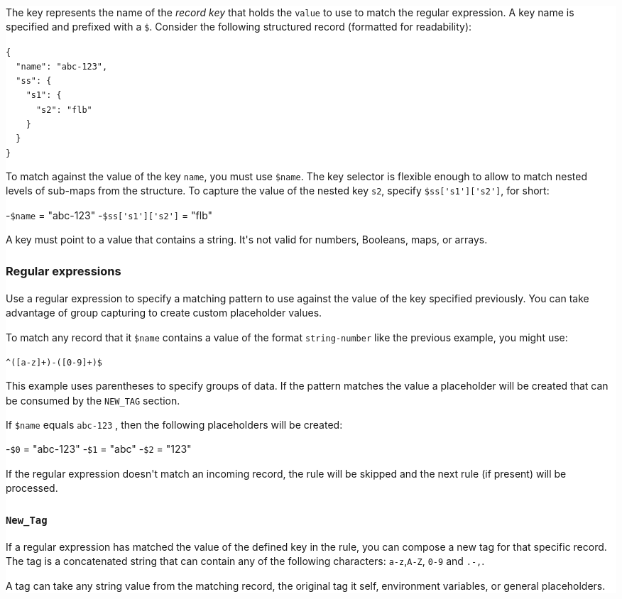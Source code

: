 The key represents the name of the _record key_ that holds the `value` to use to match the regular expression. A key name is specified and prefixed with a `$`. Consider the following structured record (formatted for readability):

```text
{
  "name": "abc-123",
  "ss": {
    "s1": {
      "s2": "flb"
    }
  }
}
```

To match against the value of the key `name`, you must use `$name`. The key selector is flexible enough to allow to match nested levels of sub-maps from the structure. To capture the value of the nested key `s2`, specify `$ss['s1']['s2']`, for short:

-`$name` = "abc-123"
-`$ss['s1']['s2']` = "flb"

A key must point to a value that contains a string. It's not valid for numbers, Booleans, maps, or arrays.

### Regular expressions

Use a regular expression to specify a matching pattern to use against the value of the key specified previously. You can take advantage of group capturing to create custom placeholder values.

To match any record that it `$name` contains a value of the format `string-number` like the previous example, you might use:

```text
^([a-z]+)-([0-9]+)$
```

This example uses parentheses to specify groups of data. If the pattern matches the value a placeholder will be created that can be consumed by the `NEW_TAG` section.

If `$name` equals `abc-123` , then the following placeholders will be created:

-`$0` = "abc-123"
-`$1` = "abc"
-`$2` = "123"

If the regular expression doesn't match an incoming record, the rule will be skipped and the next rule (if present) will be processed.

### `New_Tag`

If a regular expression has matched the value of the defined key in the rule, you can compose a new tag for that specific record. The tag is a concatenated string that can contain any of the following characters: `a-z`,`A-Z`, `0-9` and `.-,`.

A tag can take any string value from the matching record, the original tag it self, environment variables, or general placeholders.
